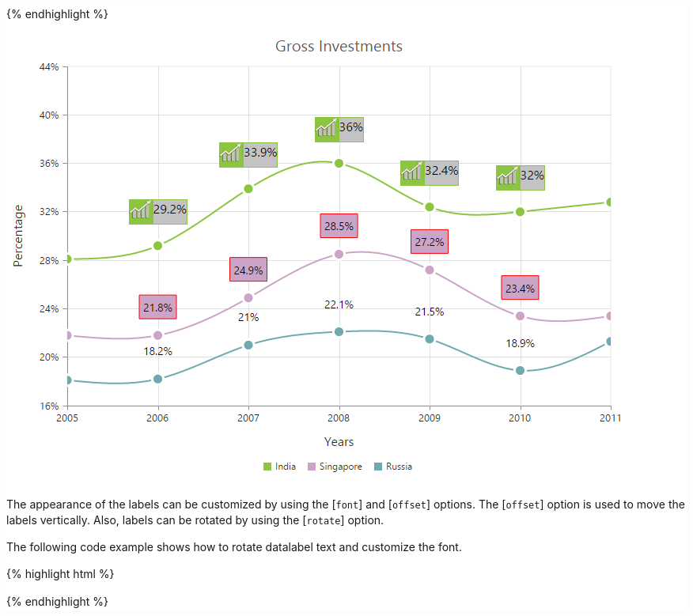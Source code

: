 {% endhighlight %}

![](Data-Markers_images/Data-Markers_img4.png)


The appearance of the labels can be customized by using the [`font`] and [`offset`] options. The [`offset`] option is used to move the labels vertically. Also, labels can be rotated by using the [`rotate`] option.

The following code example shows how to rotate datalabel text and customize the font.


{% highlight html %}

  <ej-chart id="chartcontainer">
     <e-seriescollection>
        <e-series [marker.dataLabel.angle]=300 [marker.dataLabel.offset]=15 [marker.dataLabel.font]="{ color: 'black', size:'13px' }">
	    </e-series>
     </e-seriescollection>
   </ej-chart>

{% endhighlight %}
